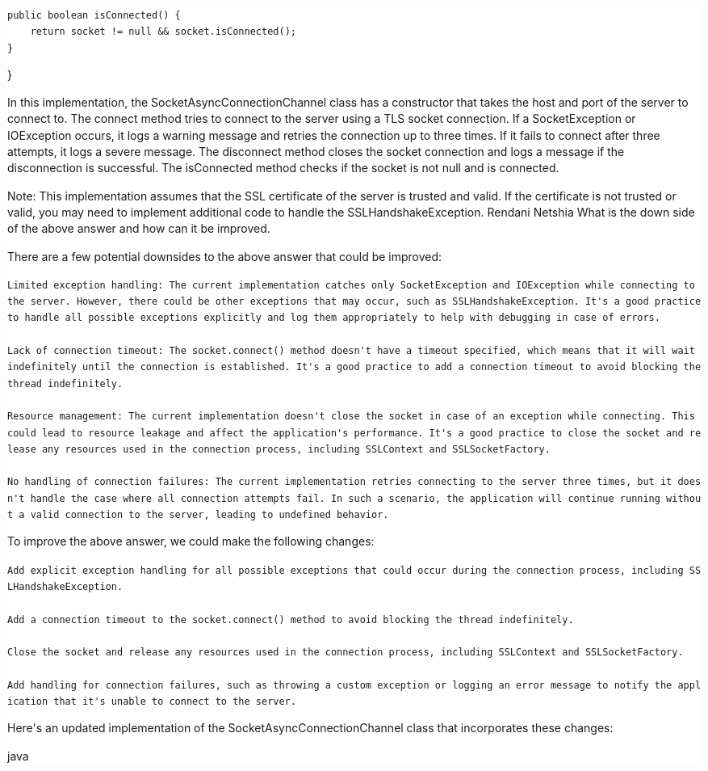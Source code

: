 
    public boolean isConnected() {
        return socket != null && socket.isConnected();
    }
}

In this implementation, the SocketAsyncConnectionChannel class has a constructor that takes the host and port of the server to connect to. The connect method tries to connect to the server using a TLS socket connection. If a SocketException or IOException occurs, it logs a warning message and retries the connection up to three times. If it fails to connect after three attempts, it logs a severe message. The disconnect method closes the socket connection and logs a message if the disconnection is successful. The isConnected method checks if the socket is not null and is connected.

Note: This implementation assumes that the SSL certificate of the server is trusted and valid. If the certificate is not trusted or valid, you may need to implement additional code to handle the SSLHandshakeException.
Rendani Netshia
What is the down side of the above answer and how can it be improved.

There are a few potential downsides to the above answer that could be improved:

    Limited exception handling: The current implementation catches only SocketException and IOException while connecting to the server. However, there could be other exceptions that may occur, such as SSLHandshakeException. It's a good practice to handle all possible exceptions explicitly and log them appropriately to help with debugging in case of errors.

    Lack of connection timeout: The socket.connect() method doesn't have a timeout specified, which means that it will wait indefinitely until the connection is established. It's a good practice to add a connection timeout to avoid blocking the thread indefinitely.

    Resource management: The current implementation doesn't close the socket in case of an exception while connecting. This could lead to resource leakage and affect the application's performance. It's a good practice to close the socket and release any resources used in the connection process, including SSLContext and SSLSocketFactory.

    No handling of connection failures: The current implementation retries connecting to the server three times, but it doesn't handle the case where all connection attempts fail. In such a scenario, the application will continue running without a valid connection to the server, leading to undefined behavior.

To improve the above answer, we could make the following changes:

    Add explicit exception handling for all possible exceptions that could occur during the connection process, including SSLHandshakeException.

    Add a connection timeout to the socket.connect() method to avoid blocking the thread indefinitely.

    Close the socket and release any resources used in the connection process, including SSLContext and SSLSocketFactory.

    Add handling for connection failures, such as throwing a custom exception or logging an error message to notify the application that it's unable to connect to the server.

Here's an updated implementation of the SocketAsyncConnectionChannel class that incorporates these changes:

java

